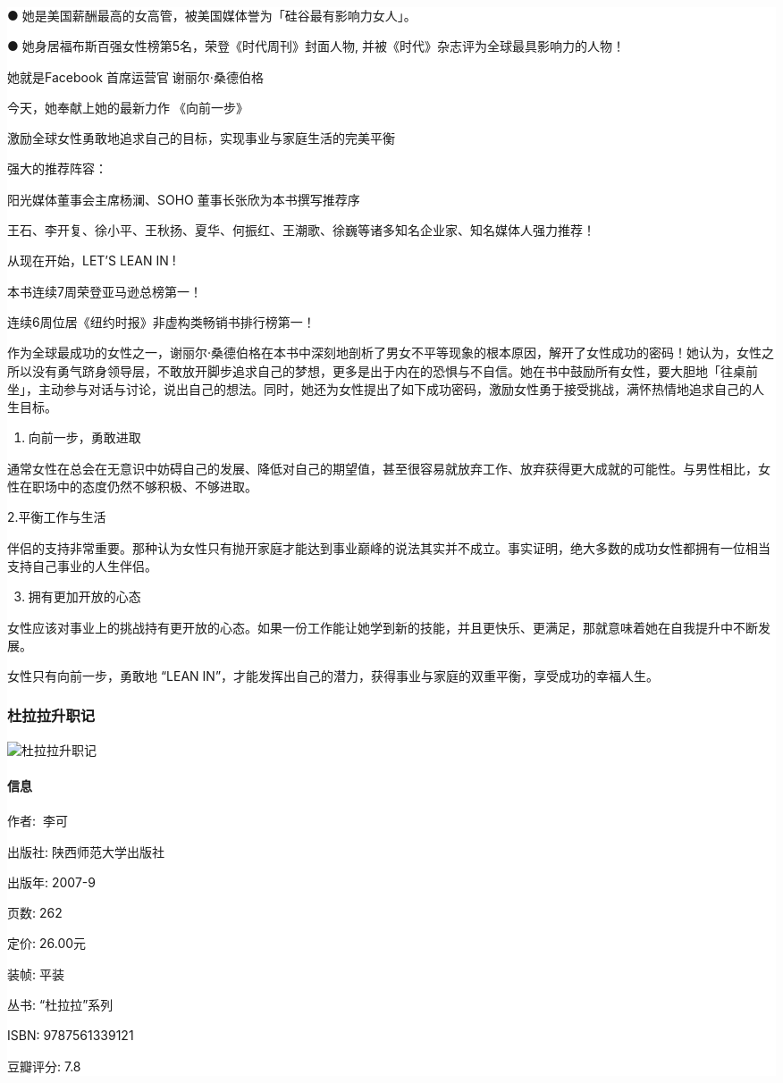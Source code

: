 ● 她是美国薪酬最高的女高管，被美国媒体誉为「硅谷最有影响力女人」。

● 她身居福布斯百强女性榜第5名，荣登《时代周刊》封面人物, 并被《时代》杂志评为全球最具影响力的人物！

她就是Facebook 首席运营官 谢丽尔·桑德伯格

今天，她奉献上她的最新力作 《向前一步》

激励全球女性勇敢地追求自己的目标，实现事业与家庭生活的完美平衡

强大的推荐阵容：

阳光媒体董事会主席杨澜、SOHO 董事长张欣为本书撰写推荐序

王石、李开复、徐小平、王秋扬、夏华、何振红、王潮歌、徐巍等诸多知名企业家、知名媒体人强力推荐！

从现在开始，LET’S LEAN IN !

本书连续7周荣登亚马逊总榜第一！

连续6周位居《纽约时报》非虚构类畅销书排行榜第一！

作为全球最成功的女性之一，谢丽尔·桑德伯格在本书中深刻地剖析了男女不平等现象的根本原因，解开了女性成功的密码！她认为，女性之所以没有勇气跻身领导层，不敢放开脚步追求自己的梦想，更多是出于内在的恐惧与不自信。她在书中鼓励所有女性，要大胆地「往桌前坐」，主动参与对话与讨论，说出自己的想法。同时，她还为女性提出了如下成功密码，激励女性勇于接受挑战，满怀热情地追求自己的人生目标。

1. 向前一步，勇敢进取

通常女性在总会在无意识中妨碍自己的发展、降低对自己的期望值，甚至很容易就放弃工作、放弃获得更大成就的可能性。与男性相比，女性在职场中的态度仍然不够积极、不够进取。

2.平衡工作与生活

伴侣的支持非常重要。那种认为女性只有抛开家庭才能达到事业巅峰的说法其实并不成立。事实证明，绝大多数的成功女性都拥有一位相当支持自己事业的人生伴侣。

3. 拥有更加开放的心态

女性应该对事业上的挑战持有更开放的心态。如果一份工作能让她学到新的技能，并且更快乐、更满足，那就意味着她在自我提升中不断发展。

女性只有向前一步，勇敢地 “LEAN IN”，才能发挥出自己的潜力，获得事业与家庭的双重平衡，享受成功的幸福人生。



### 杜拉拉升职记

![杜拉拉升职记](https://img3.doubanio.com/view/subject/l/public/s3012803.jpg)

#### 信息

作者:  李可 

出版社: 陕西师范大学出版社 

出版年: 2007-9 

页数: 262 

定价: 26.00元 

装帧: 平装 

丛书: “杜拉拉”系列 

ISBN: 9787561339121

豆瓣评分: 7.8
